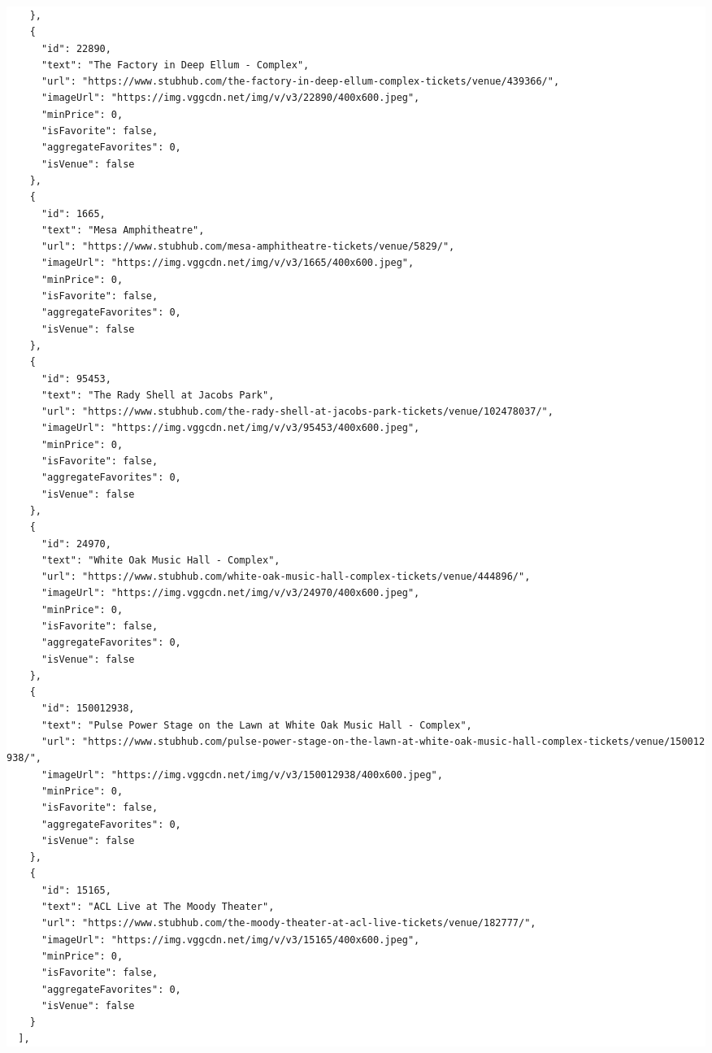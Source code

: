```
    },
    {
      "id": 22890,
      "text": "The Factory in Deep Ellum - Complex",
      "url": "https://www.stubhub.com/the-factory-in-deep-ellum-complex-tickets/venue/439366/",
      "imageUrl": "https://img.vggcdn.net/img/v/v3/22890/400x600.jpeg",
      "minPrice": 0,
      "isFavorite": false,
      "aggregateFavorites": 0,
      "isVenue": false
    },
    {
      "id": 1665,
      "text": "Mesa Amphitheatre",
      "url": "https://www.stubhub.com/mesa-amphitheatre-tickets/venue/5829/",
      "imageUrl": "https://img.vggcdn.net/img/v/v3/1665/400x600.jpeg",
      "minPrice": 0,
      "isFavorite": false,
      "aggregateFavorites": 0,
      "isVenue": false
    },
    {
      "id": 95453,
      "text": "The Rady Shell at Jacobs Park",
      "url": "https://www.stubhub.com/the-rady-shell-at-jacobs-park-tickets/venue/102478037/",
      "imageUrl": "https://img.vggcdn.net/img/v/v3/95453/400x600.jpeg",
      "minPrice": 0,
      "isFavorite": false,
      "aggregateFavorites": 0,
      "isVenue": false
    },
    {
      "id": 24970,
      "text": "White Oak Music Hall - Complex",
      "url": "https://www.stubhub.com/white-oak-music-hall-complex-tickets/venue/444896/",
      "imageUrl": "https://img.vggcdn.net/img/v/v3/24970/400x600.jpeg",
      "minPrice": 0,
      "isFavorite": false,
      "aggregateFavorites": 0,
      "isVenue": false
    },
    {
      "id": 150012938,
      "text": "Pulse Power Stage on the Lawn at White Oak Music Hall - Complex",
      "url": "https://www.stubhub.com/pulse-power-stage-on-the-lawn-at-white-oak-music-hall-complex-tickets/venue/150012938/",
      "imageUrl": "https://img.vggcdn.net/img/v/v3/150012938/400x600.jpeg",
      "minPrice": 0,
      "isFavorite": false,
      "aggregateFavorites": 0,
      "isVenue": false
    },
    {
      "id": 15165,
      "text": "ACL Live at The Moody Theater",
      "url": "https://www.stubhub.com/the-moody-theater-at-acl-live-tickets/venue/182777/",
      "imageUrl": "https://img.vggcdn.net/img/v/v3/15165/400x600.jpeg",
      "minPrice": 0,
      "isFavorite": false,
      "aggregateFavorites": 0,
      "isVenue": false
    }
  ],
```